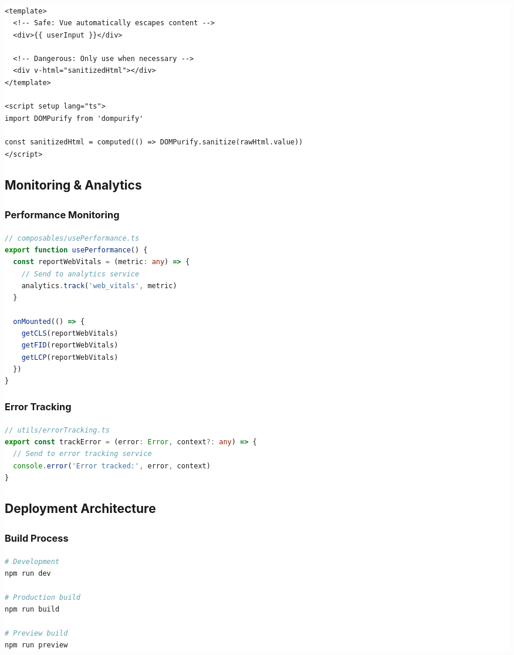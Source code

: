 ```vue
<template>
  <!-- Safe: Vue automatically escapes content -->
  <div>{{ userInput }}</div>

  <!-- Dangerous: Only use when necessary -->
  <div v-html="sanitizedHtml"></div>
</template>

<script setup lang="ts">
import DOMPurify from 'dompurify'

const sanitizedHtml = computed(() => DOMPurify.sanitize(rawHtml.value))
</script>
```

## Monitoring & Analytics

### Performance Monitoring

```typescript
// composables/usePerformance.ts
export function usePerformance() {
  const reportWebVitals = (metric: any) => {
    // Send to analytics service
    analytics.track('web_vitals', metric)
  }

  onMounted(() => {
    getCLS(reportWebVitals)
    getFID(reportWebVitals)
    getLCP(reportWebVitals)
  })
}
```

### Error Tracking

```typescript
// utils/errorTracking.ts
export const trackError = (error: Error, context?: any) => {
  // Send to error tracking service
  console.error('Error tracked:', error, context)
}
```

## Deployment Architecture

### Build Process

```bash
# Development
npm run dev

# Production build
npm run build

# Preview build
npm run preview
```
